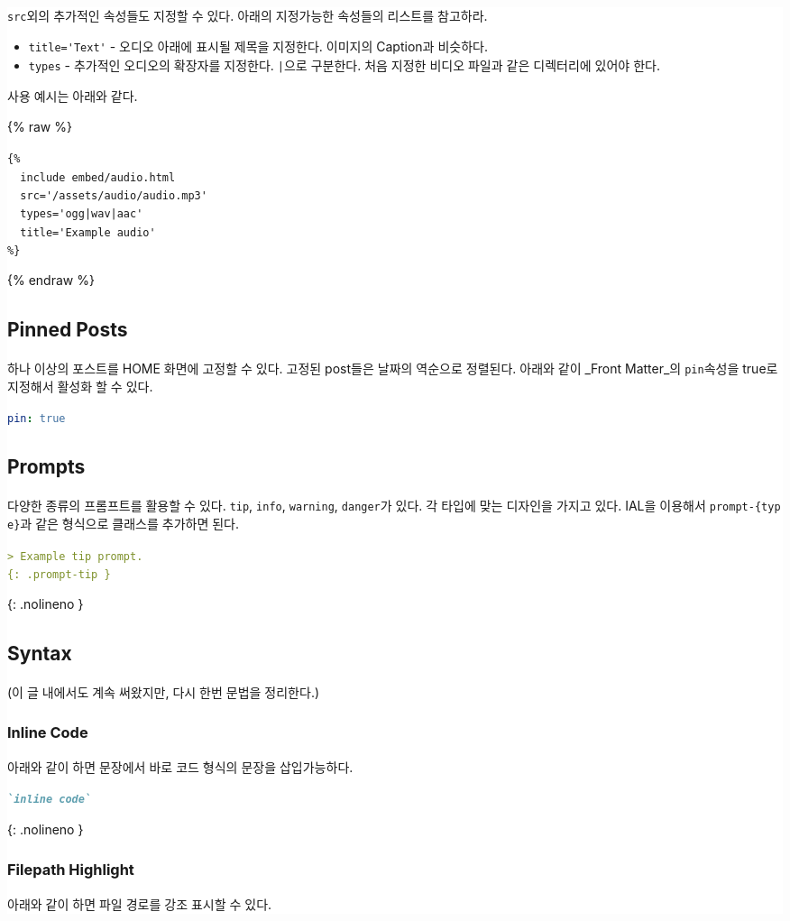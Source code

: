 `src`외의 추가적인 속성들도 지정할 수 있다. 아래의 지정가능한 속성들의 리스트를 참고하라.

- `title='Text'` \- 오디오 아래에 표시될 제목을 지정한다. 이미지의 Caption과 비슷하다.
- `types` \- 추가적인 오디오의 확장자를 지정한다. `|`으로 구분한다. 처음 지정한 비디오 파일과 같은 디렉터리에 있어야 한다.

사용 예시는 아래와 같다.

{% raw %}
```liquid
{%
  include embed/audio.html
  src='/assets/audio/audio.mp3'
  types='ogg|wav|aac'
  title='Example audio'
%}
```
{% endraw %}

## Pinned Posts

하나 이상의 포스트를 HOME 화면에 고정할 수 있다. 고정된 post들은 날짜의 역순으로 정렬된다. 
아래와 같이 _Front Matter_의 `pin`속성을 true로 지정해서 활성화 할 수 있다.

```yaml
pin: true
```

## Prompts

다양한 종류의 프롬프트를 활용할 수 있다. `tip`, `info`, `warning`, `danger`가 있다.
각 타입에 맞는 디자인을 가지고 있다. IAL을 이용해서 `prompt-{type}`과 같은 형식으로 클래스를 추가하면 된다.

```markdown
> Example tip prompt.
{: .prompt-tip }
```
{: .nolineno }

## Syntax

(이 글 내에서도 계속 써왔지만, 다시 한번 문법을 정리한다.)

### Inline Code

아래와 같이 하면 문장에서 바로 코드 형식의 문장을 삽입가능하다.

```markdown
`inline code`
```
{: .nolineno }


### Filepath Highlight

아래와 같이 하면 파일 경로를 강조 표시할 수 있다.

